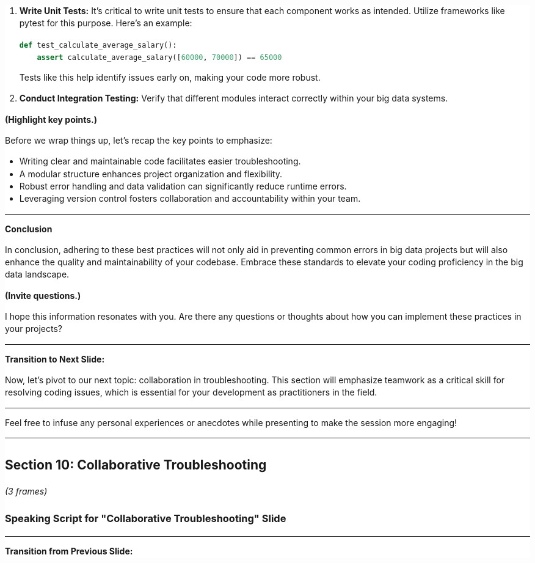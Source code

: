 1. **Write Unit Tests:** It’s critical to write unit tests to ensure that each component works as intended. Utilize frameworks like pytest for this purpose. Here’s an example:
   ```python
   def test_calculate_average_salary():
       assert calculate_average_salary([60000, 70000]) == 65000
   ```
   Tests like this help identify issues early on, making your code more robust.

2. **Conduct Integration Testing:** Verify that different modules interact correctly within your big data systems. 

**(Highlight key points.)**

Before we wrap things up, let’s recap the key points to emphasize:
- Writing clear and maintainable code facilitates easier troubleshooting.
- A modular structure enhances project organization and flexibility.
- Robust error handling and data validation can significantly reduce runtime errors.
- Leveraging version control fosters collaboration and accountability within your team.

---

**Conclusion**

In conclusion, adhering to these best practices will not only aid in preventing common errors in big data projects but will also enhance the quality and maintainability of your codebase. Embrace these standards to elevate your coding proficiency in the big data landscape. 

**(Invite questions.)**

I hope this information resonates with you. Are there any questions or thoughts about how you can implement these practices in your projects? 

---

**Transition to Next Slide:**

Now, let’s pivot to our next topic: collaboration in troubleshooting. This section will emphasize teamwork as a critical skill for resolving coding issues, which is essential for your development as practitioners in the field.

--- 

Feel free to infuse any personal experiences or anecdotes while presenting to make the session more engaging!

---

## Section 10: Collaborative Troubleshooting
*(3 frames)*

### Speaking Script for "Collaborative Troubleshooting" Slide

---

**Transition from Previous Slide:**
